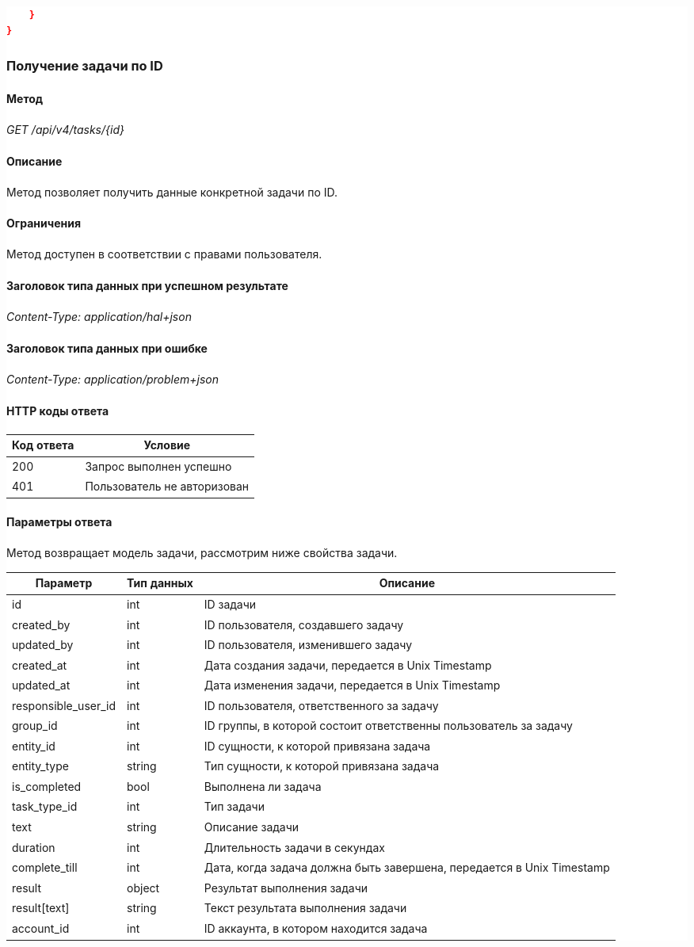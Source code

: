 ```json
    }
}
```
<a name="task-detail"></a>

### Получение задачи по ID
#### Метод<br>
*GET /api/v4/tasks/{id}*
#### Описание<br>
Метод позволяет получить данные конкретной задачи по ID.
#### Ограничения<br>
Метод доступен в соответствии с правами пользователя.
#### Заголовок типа данных при успешном результате<br>
*Content-Type: application/hal+json*<br>
#### Заголовок типа данных при ошибке<br>
*Content-Type: application/problem+json*
#### HTTP коды ответа

| Код ответа | Условие |
|------------|---------|    
| 200 | Запрос выполнен успешно | 
| 401 | Пользователь не авторизован | 

#### Параметры ответа<br>
Метод возвращает модель задачи, рассмотрим ниже свойства задачи.

| Параметр | Тип данных | Описание |
|----------|------------|----------|
|id|int|ID задачи|  
|created_by|int|ID пользователя, создавшего задачу|  
|updated_by|int|ID пользователя, изменившего задачу|  
|created_at|int|Дата создания задачи, передается в Unix Timestamp|  
|updated_at|int|Дата изменения задачи, передается в Unix Timestamp|  
|responsible_user_id|int|ID пользователя, ответственного за задачу|  
|group_id|int|ID группы, в которой состоит ответственны пользователь за задачу|  
|entity_id|int|ID сущности, к которой привязана задача|  
|entity_type|string|Тип сущности, к которой привязана задача|  
|is_completed|bool|Выполнена ли задача|  
|task_type_id|int|Тип задачи|  
|text|string|Описание задачи|  
|duration|int|Длительность задачи в секундах|  
|complete_till|int|Дата, когда задача должна быть завершена, передается в Unix Timestamp|  
|result|object|Результат выполнения задачи|  
|result[text]|string|Текст результата выполнения задачи|  
|account_id|int|ID аккаунта, в котором находится задача|  

